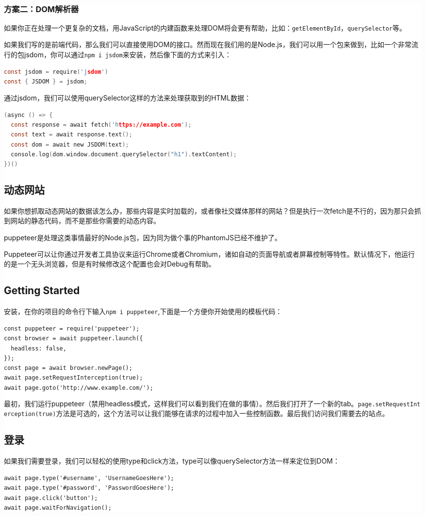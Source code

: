 ### 方案二：DOM解析器

如果你正在处理一个更复杂的文档，用JavaScript的内建函数来处理DOM将会更有帮助，比如：`getElementById`，`querySelector`等。

如果我们写的是前端代码，那么我们可以直接使用DOM的接口。然而现在我们用的是Node.js，我们可以用一个包来做到，比如一个非常流行的包jsdom，你可以通过`npm i jsdom`来安装，然后像下面的方式来引入：

```c
const jsdom = require('jsdom')
const { JSDOM } = jsdom;
```

通过jsdom，我们可以使用querySelector这样的方法来处理获取到的HTML数据：

```c
(async () => {
  const response = await fetch('https://example.com');
  const text = await response.text();
  const dom = await new JSDOM(text);
  console.log(dom.window.document.querySelector("h1").textContent);
})()
```

## 动态网站

如果你想抓取动态网站的数据该怎么办，那些内容是实时加载的，或者像社交媒体那样的网站？但是执行一次fetch是不行的，因为那只会抓到网站的静态代码，而不是那些你需要的动态内容。

puppeteer是处理这类事情最好的Node.js包，因为同为做个事的PhantomJS已经不维护了。

Puppeteer可以让你通过开发者工具协议来运行Chrome或者Chromium，诸如自动的页面导航或者屏幕控制等特性。默认情况下，他运行的是一个无头浏览器，但是有时候修改这个配置也会对Debug有帮助。

## Getting Started

安装，在你的项目的命令行下输入`npm i puppeteer`,下面是一个方便你开始使用的模板代码：

```
const puppeteer = require('puppeteer');
const browser = await puppeteer.launch({
  headless: false,
});
const page = await browser.newPage();
await page.setRequestInterception(true);
await page.goto('http://www.example.com/');
```

最初，我们运行puppeteer（禁用headless模式，这样我们可以看到我们在做的事情）。然后我们打开了一个新的tab。`page.setRequestInterception(true)`方法是可选的，这个方法可以让我们能够在请求的过程中加入一些控制函数。最后我们访问我们需要去的站点。

## 登录

如果我们需要登录，我们可以轻松的使用type和click方法，type可以像querySelector方法一样来定位到DOM：

```
await page.type('#username', 'UsernameGoesHere');
await page.type('#password', 'PasswordGoesHere');
await page.click('button');
await page.waitForNavigation();
```
